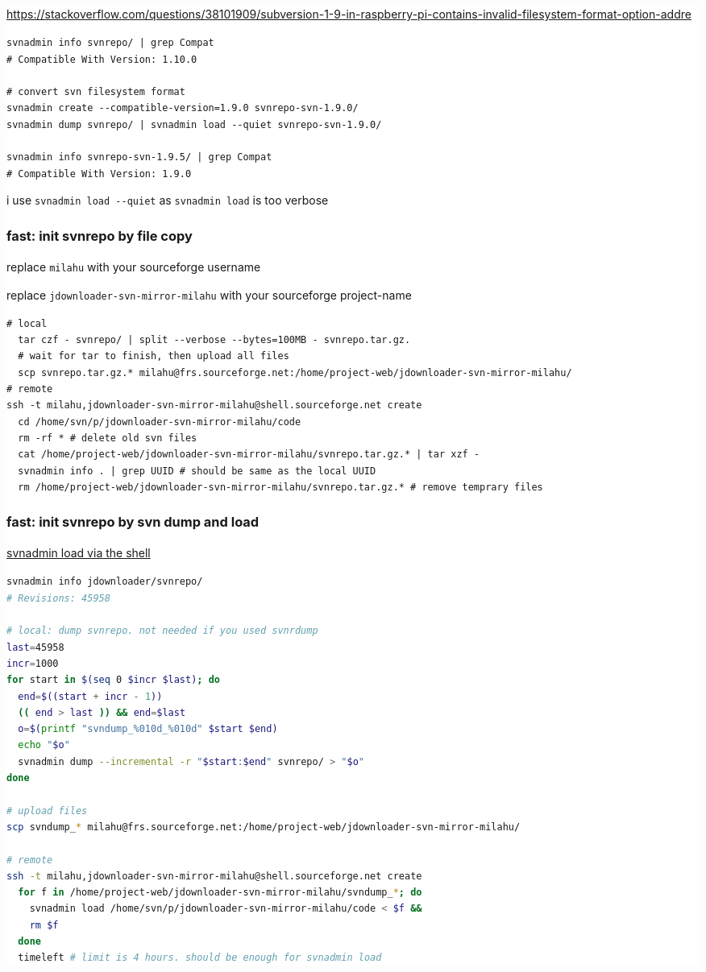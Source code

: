 https://stackoverflow.com/questions/38101909/subversion-1-9-in-raspberry-pi-contains-invalid-filesystem-format-option-addre

```
svnadmin info svnrepo/ | grep Compat
# Compatible With Version: 1.10.0

# convert svn filesystem format
svnadmin create --compatible-version=1.9.0 svnrepo-svn-1.9.0/
svnadmin dump svnrepo/ | svnadmin load --quiet svnrepo-svn-1.9.0/

svnadmin info svnrepo-svn-1.9.5/ | grep Compat
# Compatible With Version: 1.9.0
```

i use `svnadmin load --quiet` as `svnadmin load` is too verbose

### fast: init svnrepo by file copy

replace `milahu` with your sourceforge username

replace `jdownloader-svn-mirror-milahu` with your sourceforge project-name

```
# local
  tar czf - svnrepo/ | split --verbose --bytes=100MB - svnrepo.tar.gz.
  # wait for tar to finish, then upload all files
  scp svnrepo.tar.gz.* milahu@frs.sourceforge.net:/home/project-web/jdownloader-svn-mirror-milahu/
# remote
ssh -t milahu,jdownloader-svn-mirror-milahu@shell.sourceforge.net create
  cd /home/svn/p/jdownloader-svn-mirror-milahu/code
  rm -rf * # delete old svn files
  cat /home/project-web/jdownloader-svn-mirror-milahu/svnrepo.tar.gz.* | tar xzf -
  svnadmin info . | grep UUID # should be same as the local UUID
  rm /home/project-web/jdownloader-svn-mirror-milahu/svnrepo.tar.gz.* # remove temprary files
```

### fast: init svnrepo by svn dump and load

[svnadmin load via the shell](https://sourceforge.net/p/forge/documentation/SVN%20Import/#svnadmin-load-via-the-shell)

```sh
svnadmin info jdownloader/svnrepo/
# Revisions: 45958

# local: dump svnrepo. not needed if you used svnrdump
last=45958
incr=1000
for start in $(seq 0 $incr $last); do
  end=$((start + incr - 1))
  (( end > last )) && end=$last
  o=$(printf "svndump_%010d_%010d" $start $end)
  echo "$o"
  svnadmin dump --incremental -r "$start:$end" svnrepo/ > "$o"
done

# upload files
scp svndump_* milahu@frs.sourceforge.net:/home/project-web/jdownloader-svn-mirror-milahu/

# remote
ssh -t milahu,jdownloader-svn-mirror-milahu@shell.sourceforge.net create
  for f in /home/project-web/jdownloader-svn-mirror-milahu/svndump_*; do
    svnadmin load /home/svn/p/jdownloader-svn-mirror-milahu/code < $f &&
    rm $f
  done
  timeleft # limit is 4 hours. should be enough for svnadmin load
```